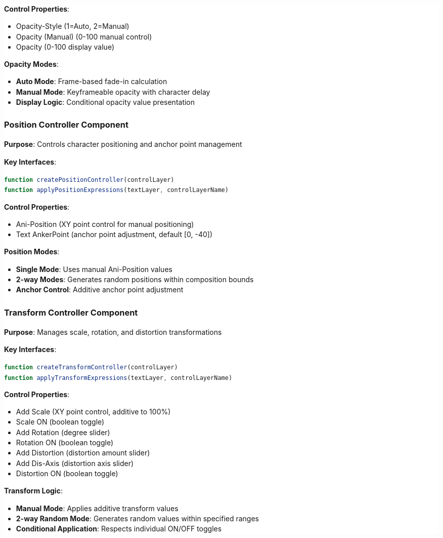 **Control Properties**:

- Opacity-Style (1=Auto, 2=Manual)
- Opacity (Manual) (0-100 manual control)
- Opacity (0-100 display value)

**Opacity Modes**:

- **Auto Mode**: Frame-based fade-in calculation
- **Manual Mode**: Keyframeable opacity with character delay
- **Display Logic**: Conditional opacity value presentation

### Position Controller Component

**Purpose**: Controls character positioning and anchor point management

**Key Interfaces**:

```javascript
function createPositionController(controlLayer)
function applyPositionExpressions(textLayer, controlLayerName)
```

**Control Properties**:

- Ani-Position (XY point control for manual positioning)
- Text AnkerPoint (anchor point adjustment, default [0, -40])

**Position Modes**:

- **Single Mode**: Uses manual Ani-Position values
- **2-way Modes**: Generates random positions within composition bounds
- **Anchor Control**: Additive anchor point adjustment

### Transform Controller Component

**Purpose**: Manages scale, rotation, and distortion transformations

**Key Interfaces**:

```javascript
function createTransformController(controlLayer)
function applyTransformExpressions(textLayer, controlLayerName)
```

**Control Properties**:

- Add Scale (XY point control, additive to 100%)
- Scale ON (boolean toggle)
- Add Rotation (degree slider)
- Rotation ON (boolean toggle)
- Add Distortion (distortion amount slider)
- Add Dis-Axis (distortion axis slider)
- Distortion ON (boolean toggle)

**Transform Logic**:

- **Manual Mode**: Applies additive transform values
- **2-way Random Mode**: Generates random values within specified ranges
- **Conditional Application**: Respects individual ON/OFF toggles
